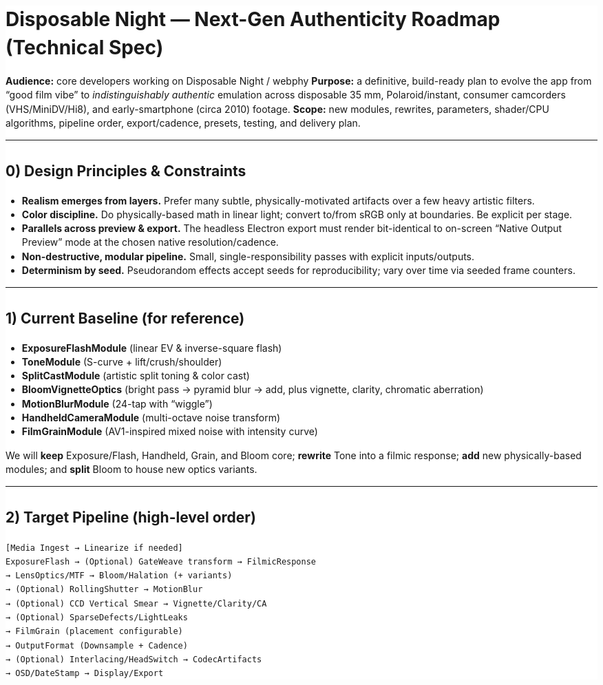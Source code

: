 # Disposable Night — Next-Gen Authenticity Roadmap (Technical Spec)

**Audience:** core developers working on Disposable Night / webphy
**Purpose:** a definitive, build-ready plan to evolve the app from “good film vibe” to *indistinguishably authentic* emulation across disposable 35 mm, Polaroid/instant, consumer camcorders (VHS/MiniDV/Hi8), and early-smartphone (circa 2010) footage.
**Scope:** new modules, rewrites, parameters, shader/CPU algorithms, pipeline order, export/cadence, presets, testing, and delivery plan.

---

## 0) Design Principles & Constraints

* **Realism emerges from layers.** Prefer many subtle, physically-motivated artifacts over a few heavy artistic filters.
* **Color discipline.** Do physically-based math in linear light; convert to/from sRGB only at boundaries. Be explicit per stage.
* **Parallels across preview & export.** The headless Electron export must render bit-identical to on-screen “Native Output Preview” mode at the chosen native resolution/cadence.
* **Non-destructive, modular pipeline.** Small, single-responsibility passes with explicit inputs/outputs.
* **Determinism by seed.** Pseudorandom effects accept seeds for reproducibility; vary over time via seeded frame counters.

---

## 1) Current Baseline (for reference)

* **ExposureFlashModule** (linear EV & inverse-square flash)
* **ToneModule** (S-curve + lift/crush/shoulder)
* **SplitCastModule** (artistic split toning & color cast)
* **BloomVignetteOptics** (bright pass → pyramid blur → add, plus vignette, clarity, chromatic aberration)
* **MotionBlurModule** (24-tap with “wiggle”)
* **HandheldCameraModule** (multi-octave noise transform)
* **FilmGrainModule** (AV1-inspired mixed noise with intensity curve)

We will **keep** Exposure/Flash, Handheld, Grain, and Bloom core; **rewrite** Tone into a filmic response; **add** new physically-based modules; and **split** Bloom to house new optics variants.

---

## 2) Target Pipeline (high-level order)

```
[Media Ingest → Linearize if needed]
ExposureFlash → (Optional) GateWeave transform → FilmicResponse
→ LensOptics/MTF → Bloom/Halation (+ variants)
→ (Optional) RollingShutter → MotionBlur
→ (Optional) CCD Vertical Smear → Vignette/Clarity/CA
→ (Optional) SparseDefects/LightLeaks
→ FilmGrain (placement configurable)
→ OutputFormat (Downsample + Cadence)
→ (Optional) Interlacing/HeadSwitch → CodecArtifacts
→ OSD/DateStamp → Display/Export
```
